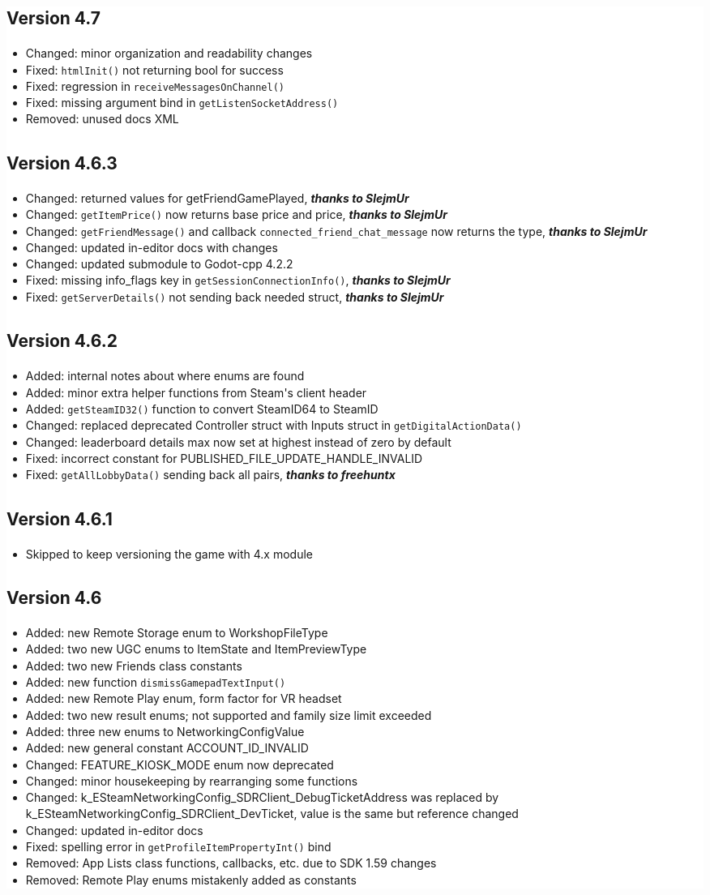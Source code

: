 ## Version 4.7

- Changed: minor organization and readability changes
- Fixed: `htmlInit()` not returning bool for success
- Fixed: regression in `receiveMessagesOnChannel()`
- Fixed: missing argument bind in `getListenSocketAddress()`
- Removed: unused docs XML

## Version 4.6.3

- Changed: returned values for getFriendGamePlayed, ***thanks to SlejmUr***
- Changed: `getItemPrice()` now returns base price and price, ***thanks to SlejmUr***
- Changed: `getFriendMessage()` and callback `connected_friend_chat_message` now returns the type, ***thanks to SlejmUr***
- Changed: updated in-editor docs with changes
- Changed: updated submodule to Godot-cpp 4.2.2
- Fixed: missing info_flags key in `getSessionConnectionInfo()`, ***thanks to SlejmUr***
- Fixed: `getServerDetails()` not sending back needed struct, ***thanks to SlejmUr***

## Version 4.6.2

- Added: internal notes about where enums are found
- Added: minor extra helper functions from Steam's client header
- Added: `getSteamID32()` function to convert SteamID64 to SteamID
- Changed: replaced deprecated Controller struct with Inputs struct in `getDigitalActionData()`
- Changed: leaderboard details max now set at highest instead of zero by default
- Fixed: incorrect constant for PUBLISHED_FILE_UPDATE_HANDLE_INVALID
- Fixed: `getAllLobbyData()` sending back all pairs, ***thanks to freehuntx***

## Version 4.6.1

- Skipped to keep versioning the game with 4.x module

## Version 4.6

- Added: new Remote Storage enum to WorkshopFileType
- Added: two new UGC enums to ItemState and ItemPreviewType
- Added: two new Friends class constants
- Added: new function `dismissGamepadTextInput()`
- Added: new Remote Play enum, form factor for VR headset
- Added: two new result enums; not supported and family size limit exceeded
- Added: three new enums to NetworkingConfigValue
- Added: new general constant ACCOUNT_ID_INVALID
- Changed: FEATURE_KIOSK_MODE enum now deprecated
- Changed: minor housekeeping by rearranging some functions
- Changed: k_ESteamNetworkingConfig_SDRClient_DebugTicketAddress was replaced by k_ESteamNetworkingConfig_SDRClient_DevTicket, value is the same but reference changed
- Changed: updated in-editor docs
- Fixed: spelling error in `getProfileItemPropertyInt()` bind
- Removed: App Lists class functions, callbacks, etc. due to SDK 1.59 changes
- Removed: Remote Play enums mistakenly added as constants

